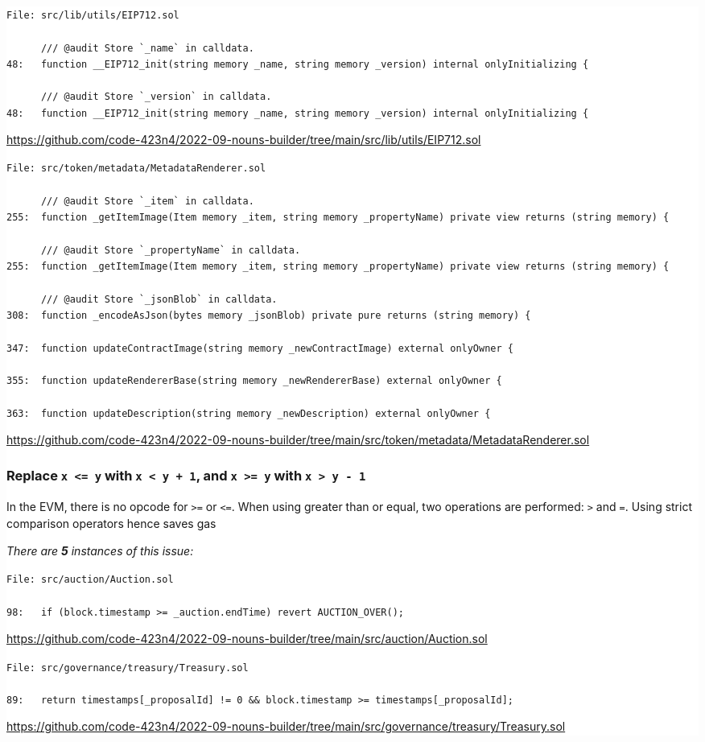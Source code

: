 ```solidity
File: src/lib/utils/EIP712.sol

      /// @audit Store `_name` in calldata.
48:   function __EIP712_init(string memory _name, string memory _version) internal onlyInitializing {

      /// @audit Store `_version` in calldata.
48:   function __EIP712_init(string memory _name, string memory _version) internal onlyInitializing {
```
https://github.com/code-423n4/2022-09-nouns-builder/tree/main/src/lib/utils/EIP712.sol

```solidity
File: src/token/metadata/MetadataRenderer.sol

      /// @audit Store `_item` in calldata.
255:  function _getItemImage(Item memory _item, string memory _propertyName) private view returns (string memory) {

      /// @audit Store `_propertyName` in calldata.
255:  function _getItemImage(Item memory _item, string memory _propertyName) private view returns (string memory) {

      /// @audit Store `_jsonBlob` in calldata.
308:  function _encodeAsJson(bytes memory _jsonBlob) private pure returns (string memory) {

347:  function updateContractImage(string memory _newContractImage) external onlyOwner {

355:  function updateRendererBase(string memory _newRendererBase) external onlyOwner {

363:  function updateDescription(string memory _newDescription) external onlyOwner {
```
https://github.com/code-423n4/2022-09-nouns-builder/tree/main/src/token/metadata/MetadataRenderer.sol

### Replace `x <= y` with `x < y + 1`, and `x >= y` with `x > y - 1`
In the EVM, there is no opcode for `>=` or `<=`. When using greater than or equal, two operations are performed: `>` and `=`. Using strict comparison operators hence saves gas

_There are **5** instances of this issue:_

```solidity
File: src/auction/Auction.sol

98:   if (block.timestamp >= _auction.endTime) revert AUCTION_OVER();
```
https://github.com/code-423n4/2022-09-nouns-builder/tree/main/src/auction/Auction.sol

```solidity
File: src/governance/treasury/Treasury.sol

89:   return timestamps[_proposalId] != 0 && block.timestamp >= timestamps[_proposalId];
```
https://github.com/code-423n4/2022-09-nouns-builder/tree/main/src/governance/treasury/Treasury.sol
